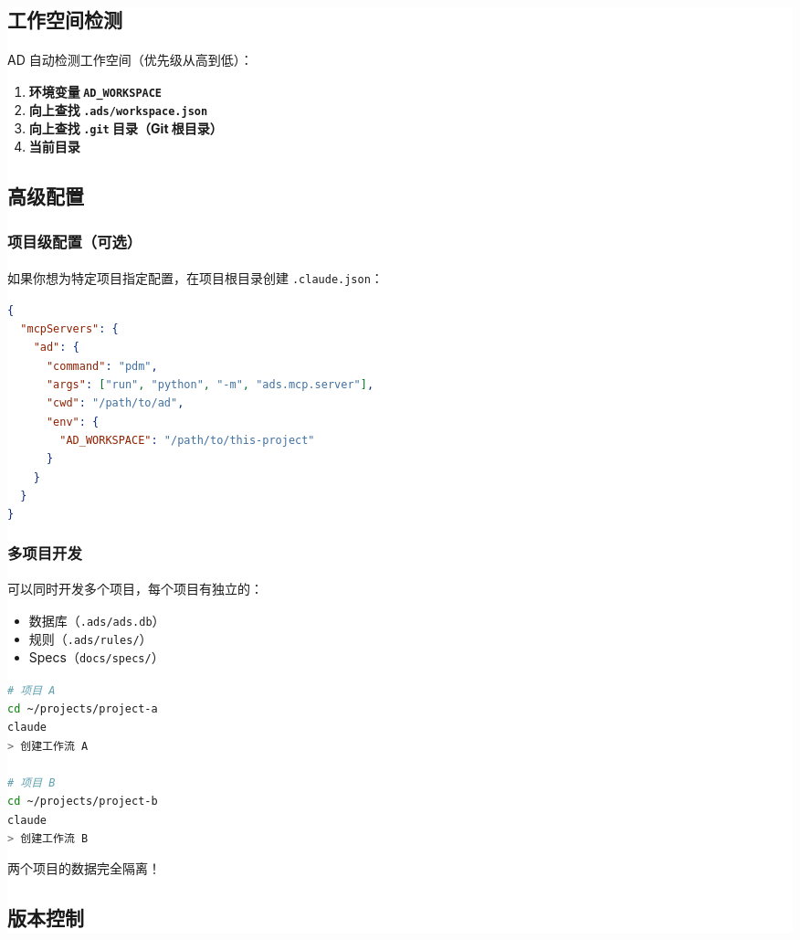 ## 工作空间检测

AD 自动检测工作空间（优先级从高到低）：

1. **环境变量 `AD_WORKSPACE`**
2. **向上查找 `.ads/workspace.json`**
3. **向上查找 `.git` 目录（Git 根目录）**
4. **当前目录**

## 高级配置

### 项目级配置（可选）

如果你想为特定项目指定配置，在项目根目录创建 `.claude.json`：

```json
{
  "mcpServers": {
    "ad": {
      "command": "pdm",
      "args": ["run", "python", "-m", "ads.mcp.server"],
      "cwd": "/path/to/ad",
      "env": {
        "AD_WORKSPACE": "/path/to/this-project"
      }
    }
  }
}
```

### 多项目开发

可以同时开发多个项目，每个项目有独立的：
- 数据库（`.ads/ads.db`）
- 规则（`.ads/rules/`）
- Specs（`docs/specs/`）

```bash
# 项目 A
cd ~/projects/project-a
claude
> 创建工作流 A

# 项目 B
cd ~/projects/project-b
claude
> 创建工作流 B
```

两个项目的数据完全隔离！

## 版本控制
